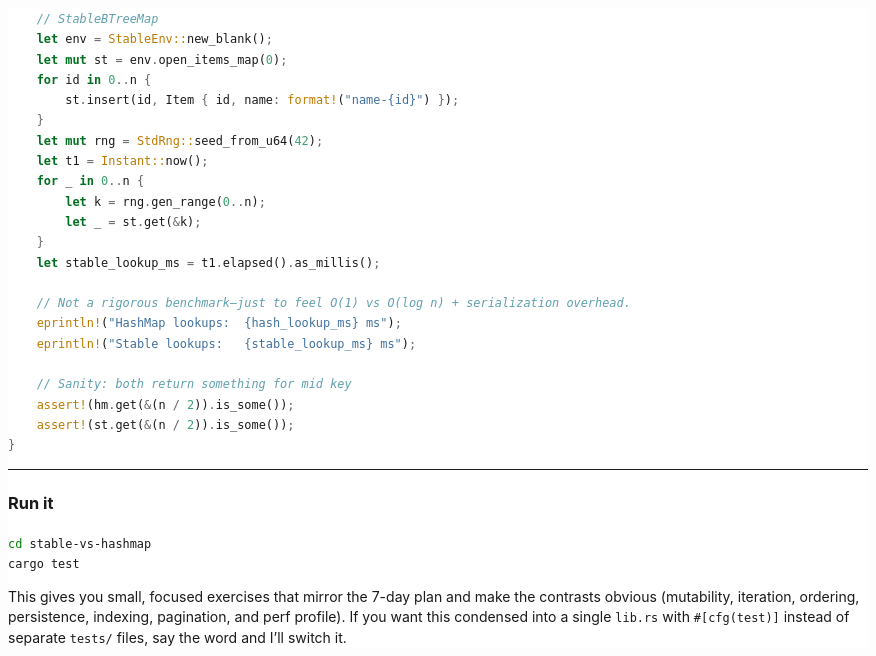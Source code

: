 ```rust
    // StableBTreeMap
    let env = StableEnv::new_blank();
    let mut st = env.open_items_map(0);
    for id in 0..n {
        st.insert(id, Item { id, name: format!("name-{id}") });
    }
    let mut rng = StdRng::seed_from_u64(42);
    let t1 = Instant::now();
    for _ in 0..n {
        let k = rng.gen_range(0..n);
        let _ = st.get(&k);
    }
    let stable_lookup_ms = t1.elapsed().as_millis();

    // Not a rigorous benchmark—just to feel O(1) vs O(log n) + serialization overhead.
    eprintln!("HashMap lookups:  {hash_lookup_ms} ms");
    eprintln!("Stable lookups:   {stable_lookup_ms} ms");

    // Sanity: both return something for mid key
    assert!(hm.get(&(n / 2)).is_some());
    assert!(st.get(&(n / 2)).is_some());
}
```

---

### Run it

```bash
cd stable-vs-hashmap
cargo test
```

This gives you small, focused exercises that mirror the 7-day plan and make the contrasts obvious (mutability, iteration, ordering, persistence, indexing, pagination, and perf profile). If you want this condensed into a single `lib.rs` with `#[cfg(test)]` instead of separate `tests/` files, say the word and I’ll switch it.

